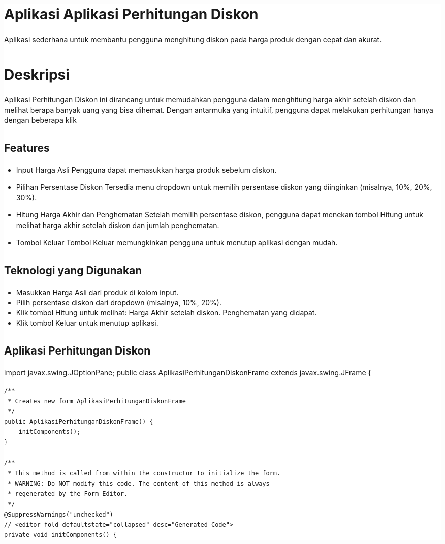
# Aplikasi Aplikasi Perhitungan Diskon
Aplikasi sederhana untuk membantu pengguna menghitung diskon pada harga produk dengan cepat dan akurat.

# Deskripsi
Aplikasi Perhitungan Diskon ini dirancang untuk memudahkan pengguna dalam menghitung harga akhir setelah diskon dan melihat berapa banyak uang yang bisa dihemat. Dengan antarmuka yang intuitif, pengguna dapat melakukan perhitungan hanya dengan beberapa klik






## Features
- Input Harga Asli
Pengguna dapat memasukkan harga produk sebelum diskon.

- Pilihan Persentase Diskon
Tersedia menu dropdown untuk memilih persentase diskon yang diinginkan (misalnya, 10%, 20%, 30%).

- Hitung Harga Akhir dan Penghematan
Setelah memilih persentase diskon, pengguna dapat menekan tombol Hitung untuk melihat harga akhir setelah diskon dan jumlah penghematan.

- Tombol Keluar
Tombol Keluar memungkinkan pengguna untuk menutup aplikasi dengan mudah.

## Teknologi yang Digunakan
- Masukkan Harga Asli dari produk di kolom input.
- Pilih persentase diskon dari dropdown (misalnya, 10%, 20%).
- Klik tombol Hitung untuk melihat:
Harga Akhir setelah diskon.
Penghematan yang didapat.
- Klik tombol Keluar untuk menutup aplikasi.
## Aplikasi Perhitungan Diskon
import javax.swing.JOptionPane;
public class AplikasiPerhitunganDiskonFrame extends javax.swing.JFrame {

    /**
     * Creates new form AplikasiPerhitunganDiskonFrame
     */
    public AplikasiPerhitunganDiskonFrame() {
        initComponents();
    }

    /**
     * This method is called from within the constructor to initialize the form.
     * WARNING: Do NOT modify this code. The content of this method is always
     * regenerated by the Form Editor.
     */
    @SuppressWarnings("unchecked")
    // <editor-fold defaultstate="collapsed" desc="Generated Code">                          
    private void initComponents() {
